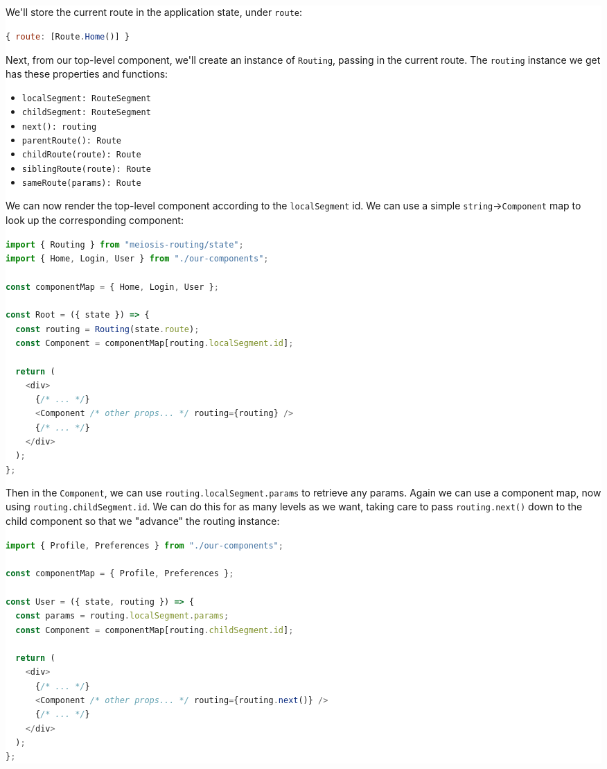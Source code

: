 We'll store the current route in the application state, under `route`:

```javascript
{ route: [Route.Home()] }
```

Next, from our top-level component, we'll create an instance of `Routing`, passing in the current
route. The `routing` instance we get has these properties and functions:

- `localSegment: RouteSegment`
- `childSegment: RouteSegment`
- `next(): routing`
- `parentRoute(): Route`
- `childRoute(route): Route`
- `siblingRoute(route): Route`
- `sameRoute(params): Route`

We can now render the top-level component according to the `localSegment` id. We can use a simple
`string`&rarr;`Component` map to look up the corresponding component:

```javascript
import { Routing } from "meiosis-routing/state";
import { Home, Login, User } from "./our-components";

const componentMap = { Home, Login, User };

const Root = ({ state }) => {
  const routing = Routing(state.route);
  const Component = componentMap[routing.localSegment.id];

  return (
    <div>
      {/* ... */}
      <Component /* other props... */ routing={routing} />
      {/* ... */}
    </div>
  );
};
```

Then in the `Component`, we can use `routing.localSegment.params` to retrieve any params. Again we
can use a component map, now using `routing.childSegment.id`. We can do this for as many levels as
we want, taking care to pass `routing.next()` down to the child component so that we "advance" the
routing instance:

```javascript
import { Profile, Preferences } from "./our-components";

const componentMap = { Profile, Preferences };

const User = ({ state, routing }) => {
  const params = routing.localSegment.params;
  const Component = componentMap[routing.childSegment.id];

  return (
    <div>
      {/* ... */}
      <Component /* other props... */ routing={routing.next()} />
      {/* ... */}
    </div>
  );
};
```
